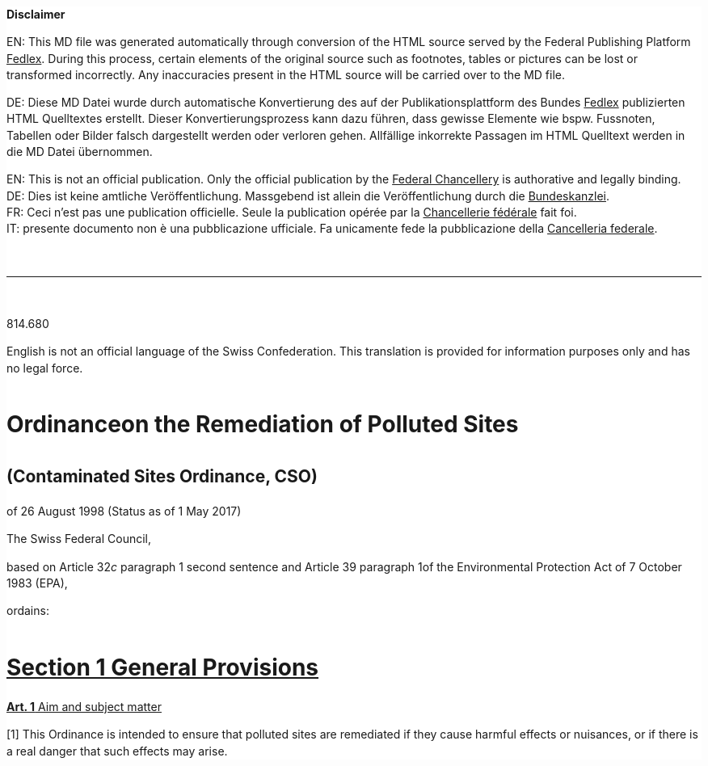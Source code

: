 
**Disclaimer**  

EN: This MD file was generated automatically through conversion of the HTML source served by the Federal Publishing Platform [Fedlex](https://www.fedlex.admin.ch/).
During this process, certain elements of the original source such as footnotes, tables or pictures can be lost or transformed incorrectly. Any inaccuracies present in the HTML source will be carried over to the MD file.  

DE: Diese MD Datei wurde durch automatische Konvertierung des auf der Publikationsplattform des Bundes [Fedlex](https://www.fedlex.admin.ch/) publizierten HTML Quelltextes erstellt.
Dieser Konvertierungsprozess kann dazu führen, dass gewisse Elemente wie bspw. Fussnoten, Tabellen oder Bilder falsch dargestellt werden oder verloren gehen.
Allfällige inkorrekte Passagen im HTML Quelltext werden in die MD Datei übernommen.  

EN: This is not an official publication. Only the official publication by the [Federal Chancellery](https://www.bk.admin.ch/bk/en/home.html) is authorative and legally binding.  
DE: Dies ist keine amtliche Veröffentlichung. Massgebend ist allein die Veröffentlichung durch die [Bundeskanzlei](https://www.bk.admin.ch/bk/de/home.html).  
FR: Ceci n’est pas une publication officielle. Seule la publication opérée par la [Chancellerie fédérale](https://www.bk.admin.ch/bk/fr/home.html) fait foi.  
IT: presente documento non è una pubblicazione ufficiale. Fa unicamente fede la pubblicazione della [Cancelleria federale](https://www.bk.admin.ch/bk/it/home.html).  

&nbsp;

----

&nbsp;

814.680 

English is not an official language of the Swiss Confederation. This translation is provided for information purposes only and has no legal force.

# Ordinanceon the Remediation of Polluted Sites

## (Contaminated Sites Ordinance, CSO)

of 26 August 1998 (Status as of 1 May 2017)

The Swiss Federal Council,

based on Article 32*c* paragraph 1 second sentence and Article 39 paragraph 1of the Environmental Protection Act of 7 October 1983 (EPA),

ordains:

# [Section 1 General Provisions](https://www.fedlex.admin.ch/eli/cc/1998/2261_2261_2261/en#sec_1)

[**Art. 1** Aim and subject matter](https://www.fedlex.admin.ch/eli/cc/1998/2261_2261_2261/en#art_1) 

[1] This Ordinance is intended to ensure that polluted sites are remediated if they cause harmful effects or nuisances, or if there is a real danger that such effects may arise.
